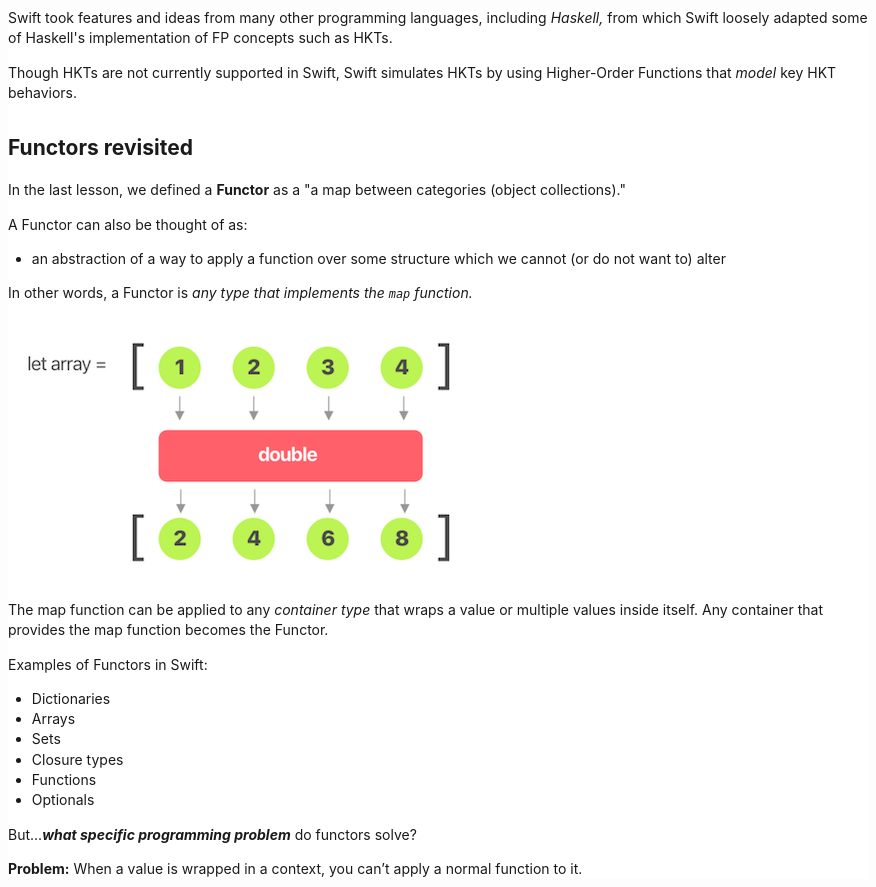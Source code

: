

Swift took features and ideas from many other programming languages, including *Haskell,* from which Swift loosely adapted some of Haskell's implementation of FP concepts such as HKTs.

Though HKTs are not currently supported in Swift, Swift simulates HKTs by using Higher-Order Functions that *model* key HKT behaviors.



## Functors revisited

In the last lesson, we defined a **Functor** as a "a map between categories (object collections)."

A Functor can also be thought of as:
- an abstraction of a way to apply a function over some structure which we cannot (or do not want to) alter



In other words, a Functor is *any type that implements the `map` function.*

![functor_mapping](assets/functor_mapping.png)

The map function can be applied to any *container type* that wraps a value or multiple values inside itself. Any container that provides the map function becomes the Functor.



Examples of Functors in Swift:
- Dictionaries
- Arrays
- Sets
- Closure types
- Functions
- Optionals



But...__*what specific programming problem*__ do functors solve?

**Problem:** When a value is wrapped in a context, you can’t apply a normal function to it.


